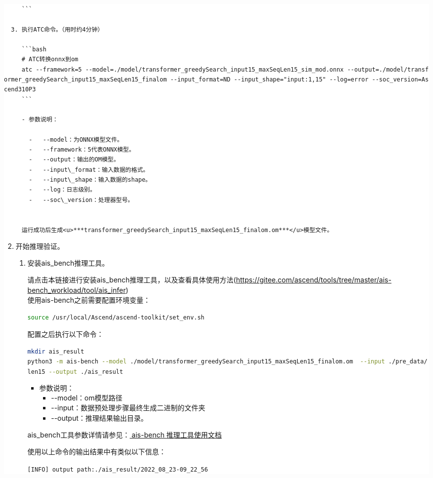          ```
   
      3. 执行ATC命令。（用时约4分钟）
   
         ```bash
         # ATC转换onnx到om
         atc --framework=5 --model=./model/transformer_greedySearch_input15_maxSeqLen15_sim_mod.onnx --output=./model/transformer_greedySearch_input15_maxSeqLen15_finalom --input_format=ND --input_shape="input:1,15" --log=error --soc_version=Ascend310P3
         ```
         
         - 参数说明：
         
           -   --model：为ONNX模型文件。
           -   --framework：5代表ONNX模型。
           -   --output：输出的OM模型。
           -   --input\_format：输入数据的格式。
           -   --input\_shape：输入数据的shape。
           -   --log：日志级别。
           -   --soc\_version：处理器型号。
           
         
         运行成功后生成<u>***transformer_greedySearch_input15_maxSeqLen15_finalom.om***</u>模型文件。



2. 开始推理验证。

   1. 安装ais_bench推理工具。

      请点击本链接进行安装ais_bench推理工具，以及查看具体使用方法(https://gitee.com/ascend/tools/tree/master/ais-bench_workload/tool/ais_infer)  
      使用ais-bench之前需要配置环境变量：

      ```bash
      source /usr/local/Ascend/ascend-toolkit/set_env.sh
      ```

      配置之后执行以下命令：

      ```bash
      mkdir ais_result
      python3 -m ais-bench --model ./model/transformer_greedySearch_input15_maxSeqLen15_finalom.om  --input ./pre_data/len15 --output ./ais_result 
      ```
      - 参数说明：
         - --model：om模型路径
         - --input：数据预处理步骤最终生成二进制的文件夹
         - --output：推理结果输出目录。

      ais_bench工具参数详情请参见：[ ais-bench 推理工具使用文档](https://gitee.com/ascend/tools/tree/master/ais-bench_workload/tool/ais_infer#参数说明)

      使用以上命令的输出结果中有类似以下信息：

      ```
      [INFO] output path:./ais_result/2022_08_23-09_22_56
      ```
